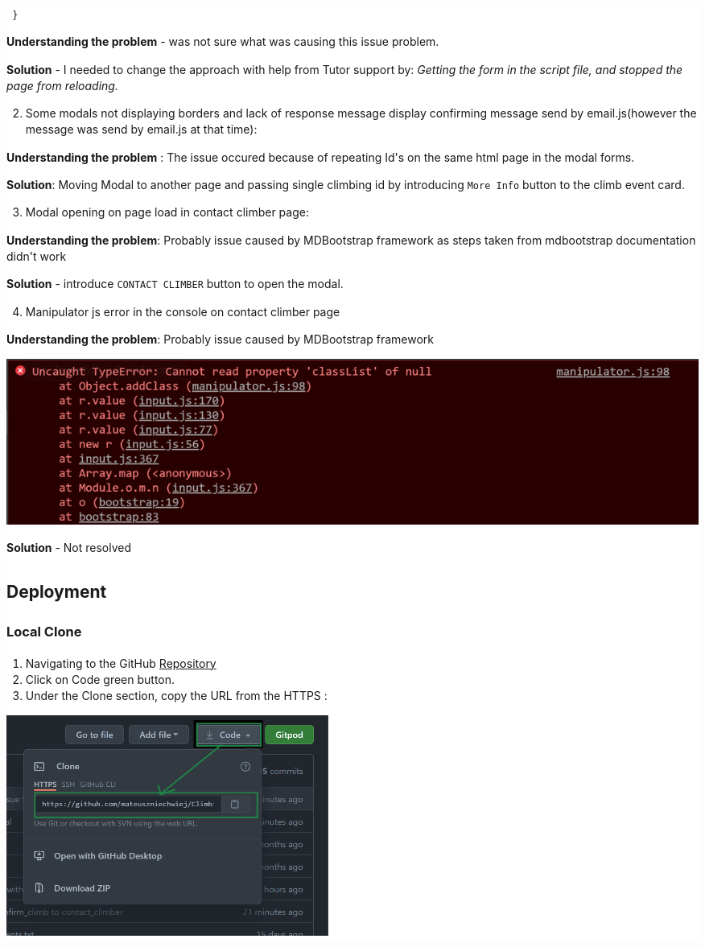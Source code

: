 ```function sendMail(acceptForm) {
 }
 ```
**Understanding the problem** - was not sure what was causing this issue problem.

**Solution** - I needed to change the approach with help from Tutor support by:
*Getting the form in the script file, and stopped the page from reloading.*

2. Some modals not displaying borders and lack of response message display confirming message send by email.js(however the message was send by email.js at that time):

**Understanding the problem** : The issue occured because of repeating Id's on the same html page in the modal forms.

**Solution**: Moving Modal to another page and passing single climbing id by introducing `More Info` button to the climb event card.

3. Modal opening on page load in contact climber page:

**Understanding the problem**: Probably issue caused by MDBootstrap framework as steps taken from mdbootstrap documentation didn't work

**Solution** - introduce `CONTACT CLIMBER` button to open the modal.

4. Manipulator js error in the console on contact climber page

**Understanding the problem**: Probably issue caused by MDBootstrap framework

![console error](static/media_README/consoleError.PNG)

**Solution** - Not resolved

## Deployment

### Local Clone
1. Navigating to the GitHub [Repository](https://github.com/mateuszniechwiej/Climbing-Buddy)
2. Click on Code green button.
3. Under the Clone section, copy the URL from the HTTPS : 

![Clone](static/media_README/clone.png)
